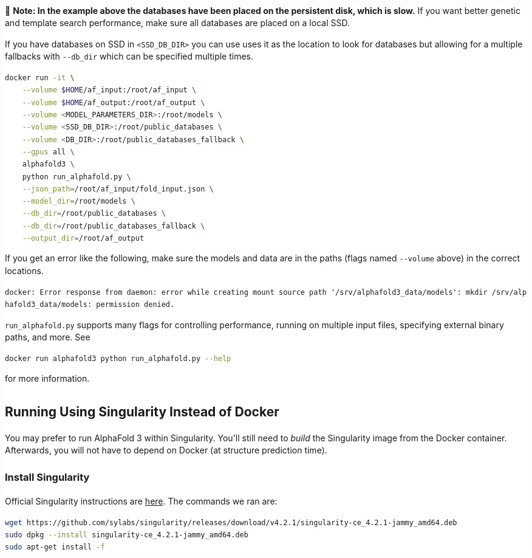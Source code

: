 :ledger: **Note: In the example above the databases have been placed on the
persistent disk, which is slow.** If you want better genetic and template search
performance, make sure all databases are placed on a local SSD.

If you have databases on SSD in `<SSD_DB_DIR>` you can use uses it as the
location to look for databases but allowing for a multiple fallbacks with
`--db_dir` which can be specified multiple times.

```sh
docker run -it \
    --volume $HOME/af_input:/root/af_input \
    --volume $HOME/af_output:/root/af_output \
    --volume <MODEL_PARAMETERS_DIR>:/root/models \
    --volume <SSD_DB_DIR>:/root/public_databases \
    --volume <DB_DIR>:/root/public_databases_fallback \
    --gpus all \
    alphafold3 \
    python run_alphafold.py \
    --json_path=/root/af_input/fold_input.json \
    --model_dir=/root/models \
    --db_dir=/root/public_databases \
    --db_dir=/root/public_databases_fallback \
    --output_dir=/root/af_output
```

If you get an error like the following, make sure the models and data are in the
paths (flags named `--volume` above) in the correct locations.

```
docker: Error response from daemon: error while creating mount source path '/srv/alphafold3_data/models': mkdir /srv/alphafold3_data/models: permission denied.
```

`run_alphafold.py` supports many flags for controlling performance, running on
multiple input files, specifying external binary paths, and more. See

```sh
docker run alphafold3 python run_alphafold.py --help
```

for more information.

## Running Using Singularity Instead of Docker

You may prefer to run AlphaFold 3 within Singularity. You'll still need to
*build* the Singularity image from the Docker container. Afterwards, you will
not have to depend on Docker (at structure prediction time).

### Install Singularity

Official Singularity instructions are
[here](https://docs.sylabs.io/guides/3.3/user-guide/installation.html). The
commands we ran are:

```sh
wget https://github.com/sylabs/singularity/releases/download/v4.2.1/singularity-ce_4.2.1-jammy_amd64.deb
sudo dpkg --install singularity-ce_4.2.1-jammy_amd64.deb
sudo apt-get install -f
```
